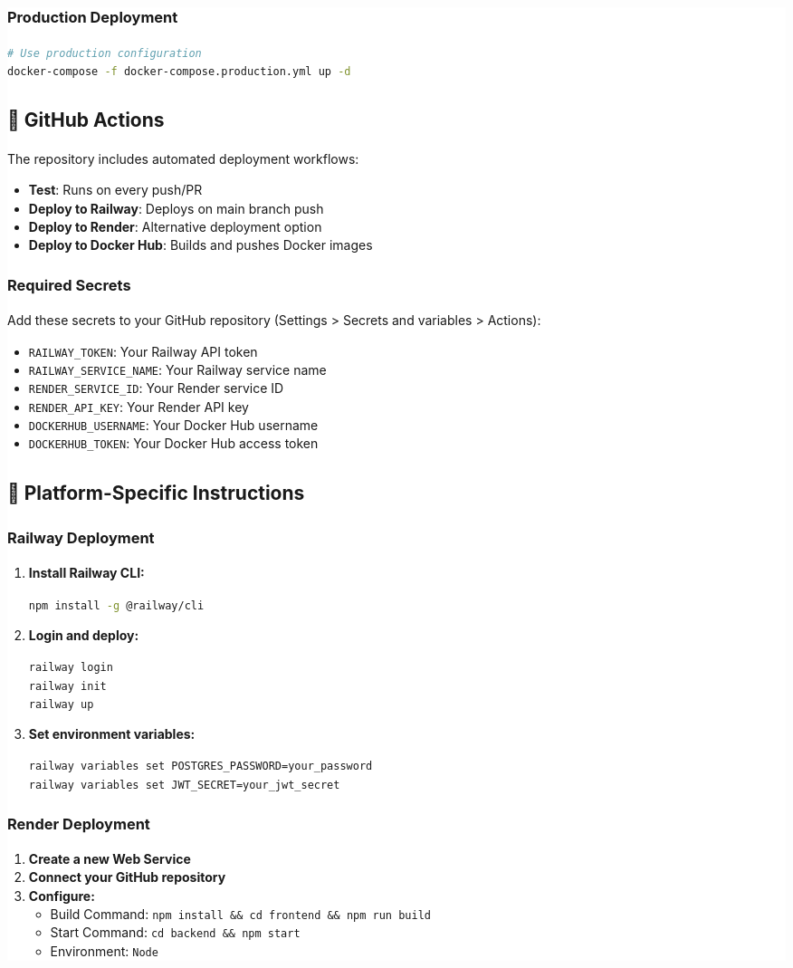 ### Production Deployment
```bash
# Use production configuration
docker-compose -f docker-compose.production.yml up -d
```

## 🔄 GitHub Actions

The repository includes automated deployment workflows:

- **Test**: Runs on every push/PR
- **Deploy to Railway**: Deploys on main branch push
- **Deploy to Render**: Alternative deployment option
- **Deploy to Docker Hub**: Builds and pushes Docker images

### Required Secrets

Add these secrets to your GitHub repository (Settings > Secrets and variables > Actions):

- `RAILWAY_TOKEN`: Your Railway API token
- `RAILWAY_SERVICE_NAME`: Your Railway service name
- `RENDER_SERVICE_ID`: Your Render service ID
- `RENDER_API_KEY`: Your Render API key
- `DOCKERHUB_USERNAME`: Your Docker Hub username
- `DOCKERHUB_TOKEN`: Your Docker Hub access token

## 📱 Platform-Specific Instructions

### Railway Deployment

1. **Install Railway CLI:**
   ```bash
   npm install -g @railway/cli
   ```

2. **Login and deploy:**
   ```bash
   railway login
   railway init
   railway up
   ```

3. **Set environment variables:**
   ```bash
   railway variables set POSTGRES_PASSWORD=your_password
   railway variables set JWT_SECRET=your_jwt_secret
   ```

### Render Deployment

1. **Create a new Web Service**
2. **Connect your GitHub repository**
3. **Configure:**
   - Build Command: `npm install && cd frontend && npm run build`
   - Start Command: `cd backend && npm start`
   - Environment: `Node`
